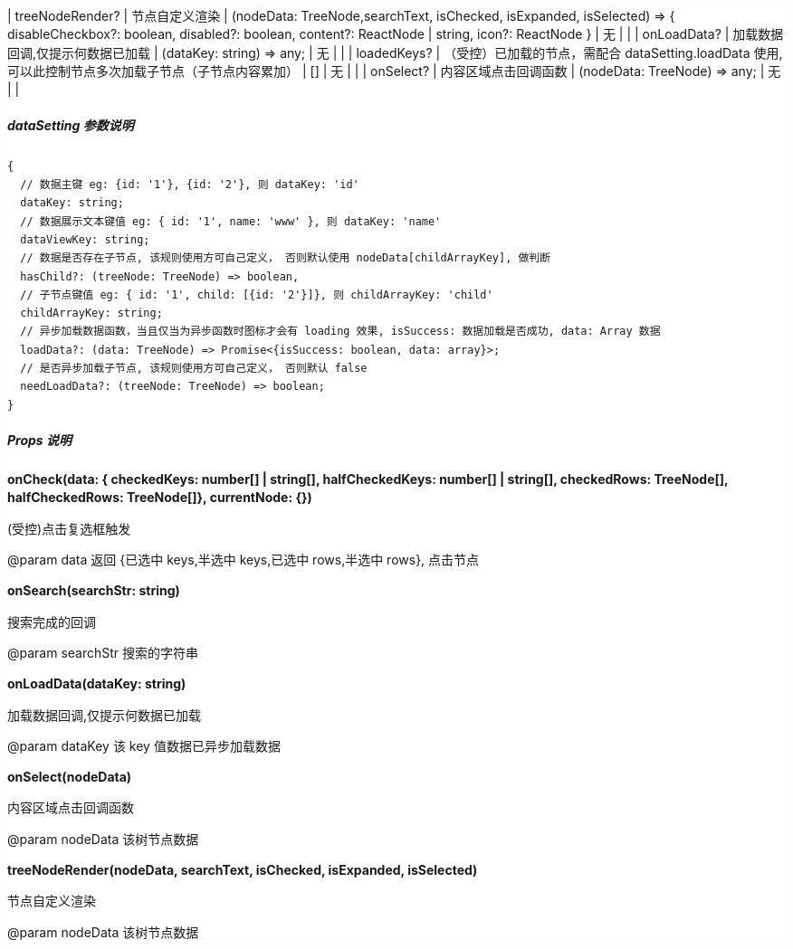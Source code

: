 | treeNodeRender?      | 节点自定义渲染                                                                                        | (nodeData: TreeNode,searchText, isChecked, isExpanded, isSelected) => { disableCheckbox?: boolean, disabled?: boolean, content?: ReactNode                                                                                            | string, icon?: ReactNode } | 无   |  |
| onLoadData?          | 加载数据回调,仅提示何数据已加载                                                                       | (dataKey: string) => any;                                                                                                                                                                                                             | 无                         |      |
| loadedKeys?          | （受控）已加载的节点，需配合 dataSetting.loadData 使用,可以此控制节点多次加载子节点（子节点内容累加） | []                                                                                                                                                                                                                                    | 无                         |      |
| onSelect?            | 内容区域点击回调函数                                                                                  | (nodeData: TreeNode) => any;                                                                                                                                                                                                          | 无                         |      |

##### dataSetting 参数说明

```code
{
  // 数据主键 eg: {id: '1'}, {id: '2'}, 则 dataKey: 'id'
  dataKey: string;
  // 数据展示文本键值 eg: { id: '1', name: 'www' }, 则 dataKey: 'name'
  dataViewKey: string;
  // 数据是否存在子节点, 该规则使用方可自己定义， 否则默认使用 nodeData[childArrayKey], 做判断
  hasChild?: (treeNode: TreeNode) => boolean,
  // 子节点键值 eg: { id: '1', child: [{id: '2'}]}, 则 childArrayKey: 'child'
  childArrayKey: string;
  // 异步加载数据函数，当且仅当为异步函数时图标才会有 loading 效果, isSuccess: 数据加载是否成功, data: Array 数据
  loadData?: (data: TreeNode) => Promise<{isSuccess: boolean, data: array}>;
  // 是否异步加载子节点, 该规则使用方可自己定义， 否则默认 false
  needLoadData?: (treeNode: TreeNode) => boolean;
}
```

##### Props 说明

**onCheck(data: { checkedKeys: number[] | string[], halfCheckedKeys: number[] | string[], checkedRows: TreeNode[], halfCheckedRows: TreeNode[]}, currentNode: {})**

(受控)点击复选框触发

@param data 返回 {已选中 keys,半选中 keys,已选中 rows,半选中 rows}, 点击节点

**onSearch(searchStr: string)**

搜索完成的回调

@param searchStr 搜索的字符串

**onLoadData(dataKey: string)**

加载数据回调,仅提示何数据已加载

@param dataKey 该 key 值数据已异步加载数据

**onSelect(nodeData)**

内容区域点击回调函数

@param nodeData 该树节点数据

**treeNodeRender(nodeData, searchText, isChecked, isExpanded, isSelected)**

节点自定义渲染

@param nodeData 该树节点数据

